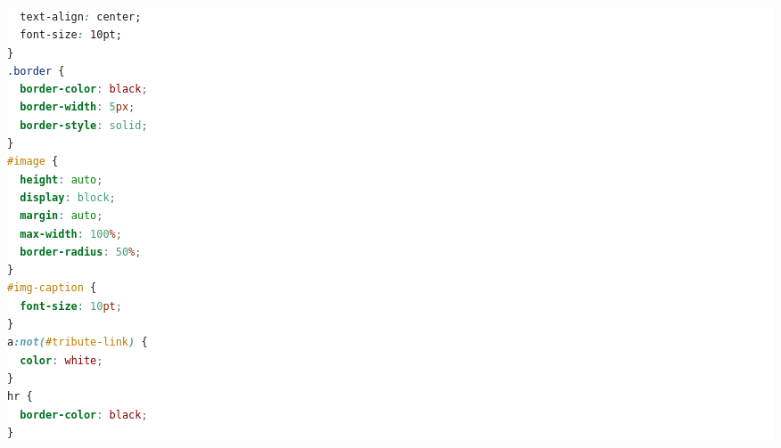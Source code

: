 ```css
  text-align: center;
  font-size: 10pt;
}
.border {
  border-color: black;
  border-width: 5px;
  border-style: solid;
}
#image {
  height: auto;
  display: block;
  margin: auto;
  max-width: 100%;
  border-radius: 50%;
}
#img-caption {
  font-size: 10pt;
}
a:not(#tribute-link) {
  color: white;
}
hr {
  border-color: black;
}
```
